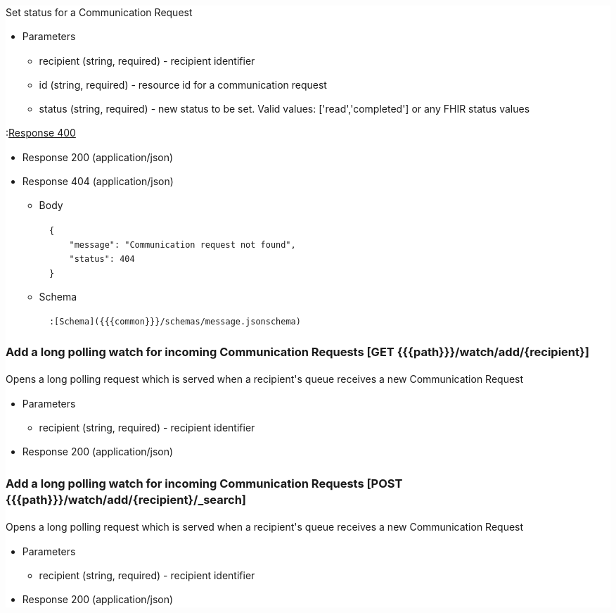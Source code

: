 Set status for a Communication Request

+ Parameters

    + recipient (string, required) - recipient identifier

    + id (string, required) - resource id for a communication request

    + status (string, required) - new status to be set. Valid values: ['read','completed'] or any FHIR status values

:[Response 400]({{{common}}}/responses/400.md)

+ Response 200 (application/json)

+ Response 404 (application/json)

    + Body

            {
                "message": "Communication request not found",
                "status": 404
            }

    + Schema

            :[Schema]({{{common}}}/schemas/message.jsonschema)

### Add a long polling watch for incoming Communication Requests [GET {{{path}}}/watch/add/{recipient}]

Opens a long polling request which is served when a recipient's queue receives a new Communication Request

+ Parameters

    + recipient (string, required) - recipient identifier

+ Response 200 (application/json)

### Add a long polling watch for incoming Communication Requests [POST {{{path}}}/watch/add/{recipient}/_search]

Opens a long polling request which is served when a recipient's queue receives a new Communication Request

+ Parameters

    + recipient (string, required) - recipient identifier

+ Response 200 (application/json)
